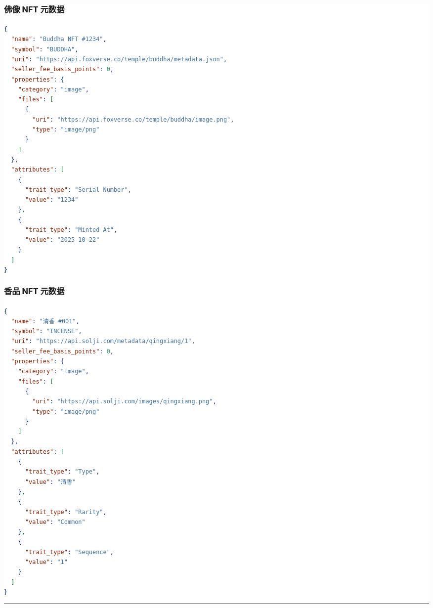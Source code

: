 ### 佛像 NFT 元数据

```json
{
  "name": "Buddha NFT #1234",
  "symbol": "BUDDHA",
  "uri": "https://api.foxverse.co/temple/buddha/metadata.json",
  "seller_fee_basis_points": 0,
  "properties": {
    "category": "image",
    "files": [
      {
        "uri": "https://api.foxverse.co/temple/buddha/image.png",
        "type": "image/png"
      }
    ]
  },
  "attributes": [
    {
      "trait_type": "Serial Number",
      "value": "1234"
    },
    {
      "trait_type": "Minted At",
      "value": "2025-10-22"
    }
  ]
}
```

### 香品 NFT 元数据

```json
{
  "name": "清香 #001",
  "symbol": "INCENSE",
  "uri": "https://api.solji.com/metadata/qingxiang/1",
  "seller_fee_basis_points": 0,
  "properties": {
    "category": "image",
    "files": [
      {
        "uri": "https://api.solji.com/images/qingxiang.png",
        "type": "image/png"
      }
    ]
  },
  "attributes": [
    {
      "trait_type": "Type",
      "value": "清香"
    },
    {
      "trait_type": "Rarity",
      "value": "Common"
    },
    {
      "trait_type": "Sequence",
      "value": "1"
    }
  ]
}
```

---